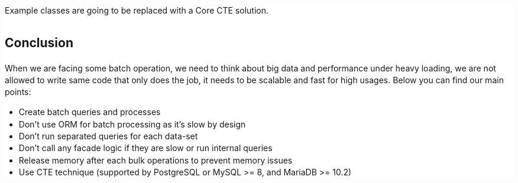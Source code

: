 Example classes are going to be replaced with a Core CTE solution.

## Conclusion
When we are facing some batch operation, we need to think about big data and performance under heavy loading, we are not allowed to write same code that only does the job, it needs to be scalable and fast for high usages. Below you can find our main points:

* Create batch queries and processes
* Don’t use ORM for batch processing as it’s slow by design
* Don’t run separated queries for each data-set
* Don’t call any facade logic if they are slow or run internal queries
* Release memory after each bulk operations to prevent memory issues
* Use CTE technique (supported by PostgreSQL or MySQL >= 8, and MariaDB >= 10.2)


